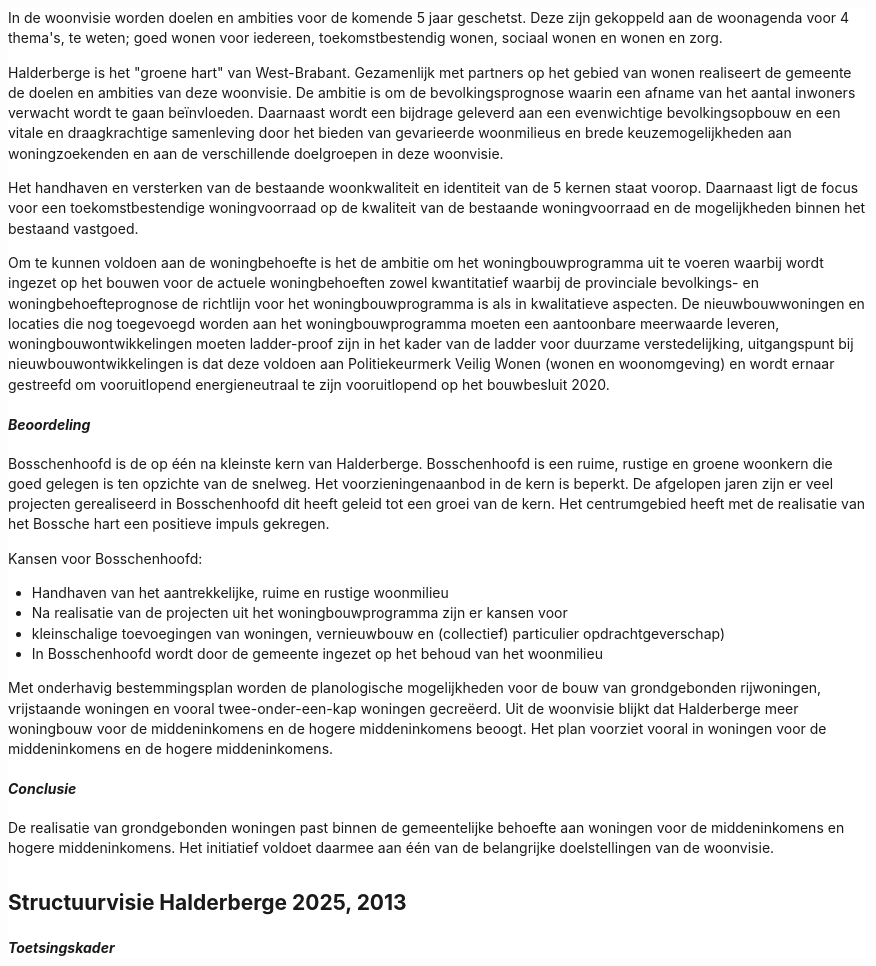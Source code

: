 In de woonvisie worden doelen en ambities voor de komende 5 jaar geschetst. Deze zijn gekoppeld aan de woonagenda voor 4 thema's, te weten; goed wonen voor iedereen, toekomstbestendig wonen, sociaal wonen en wonen en zorg.

Halderberge is het "groene hart" van West-Brabant. Gezamenlijk met partners op het gebied van wonen realiseert de gemeente de doelen en ambities van deze woonvisie. De ambitie is om de bevolkingsprognose waarin een afname van het aantal inwoners verwacht wordt te gaan beïnvloeden. Daarnaast wordt een bijdrage geleverd aan een evenwichtige bevolkingsopbouw en een vitale en draagkrachtige samenleving door het bieden van gevarieerde woonmilieus en brede keuzemogelijkheden aan woningzoekenden en aan de verschillende doelgroepen in deze woonvisie.

Het handhaven en versterken van de bestaande woonkwaliteit en identiteit van de 5 kernen staat voorop. Daarnaast ligt de focus voor een toekomstbestendige woningvoorraad op de kwaliteit van de bestaande woningvoorraad en de mogelijkheden binnen het bestaand vastgoed.

Om te kunnen voldoen aan de woningbehoefte is het de ambitie om het woningbouwprogramma uit te voeren waarbij wordt ingezet op het bouwen voor de actuele woningbehoeften zowel kwantitatief waarbij de provinciale bevolkings- en woningbehoefteprognose de richtlijn voor het woningbouwprogramma is als in kwalitatieve aspecten. De nieuwbouwwoningen en locaties die nog toegevoegd worden aan het woningbouwprogramma moeten een aantoonbare meerwaarde leveren, woningbouwontwikkelingen moeten ladder-proof zijn in het kader van de ladder voor duurzame verstedelijking, uitgangspunt bij nieuwbouwontwikkelingen is dat deze voldoen aan Politiekeurmerk Veilig Wonen (wonen en woonomgeving) en wordt ernaar gestreefd om vooruitlopend energieneutraal te zijn vooruitlopend op het bouwbesluit 2020.

#### *Beoordeling*

Bosschenhoofd is de op één na kleinste kern van Halderberge. Bosschenhoofd is een ruime, rustige en groene woonkern die goed gelegen is ten opzichte van de snelweg. Het voorzieningenaanbod in de kern is beperkt. De afgelopen jaren zijn er veel projecten gerealiseerd in Bosschenhoofd dit heeft geleid tot een groei van de kern. Het centrumgebied heeft met de realisatie van het Bossche hart een positieve impuls gekregen.

Kansen voor Bosschenhoofd:

- Handhaven van het aantrekkelijke, ruime en rustige woonmilieu
- Na realisatie van de projecten uit het woningbouwprogramma zijn er kansen voor
- kleinschalige toevoegingen van woningen, vernieuwbouw en (collectief) particulier opdrachtgeverschap)
- In Bosschenhoofd wordt door de gemeente ingezet op het behoud van het woonmilieu

Met onderhavig bestemmingsplan worden de planologische mogelijkheden voor de bouw van grondgebonden rijwoningen, vrijstaande woningen en vooral twee-onder-een-kap woningen gecreëerd. Uit de woonvisie blijkt dat Halderberge meer woningbouw voor de middeninkomens en de hogere middeninkomens beoogt. Het plan voorziet vooral in woningen voor de middeninkomens en de hogere middeninkomens.

#### *Conclusie*

De realisatie van grondgebonden woningen past binnen de gemeentelijke behoefte aan woningen voor de middeninkomens en hogere middeninkomens. Het initiatief voldoet daarmee aan één van de belangrijke doelstellingen van de woonvisie.

## **Structuurvisie Halderberge 2025, 2013**

#### *Toetsingskader*
